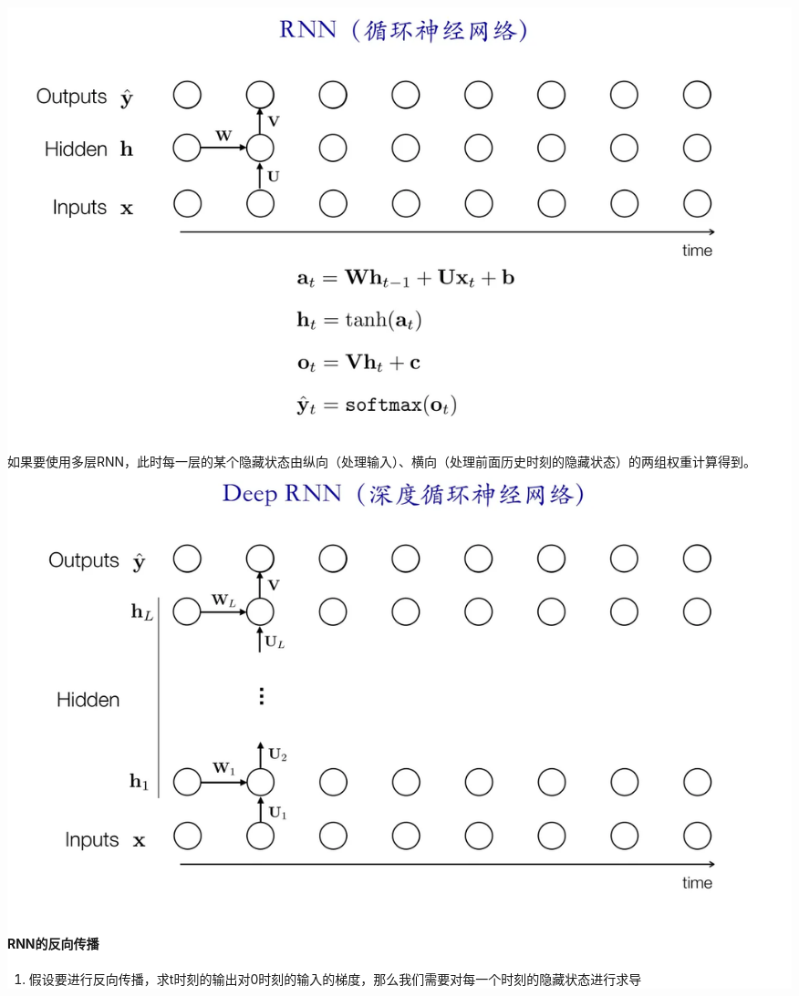![](20240611214422.png)
如果要使用多层RNN，此时每一层的某个隐藏状态由纵向（处理输入）、横向（处理前面历史时刻的隐藏状态）的两组权重计算得到。
![](20240611214453.png)
#### RNN的反向传播
1. 假设要进行反向传播，求t时刻的输出对0时刻的输入的梯度，那么我们需要对每一个时刻的隐藏状态进行求导